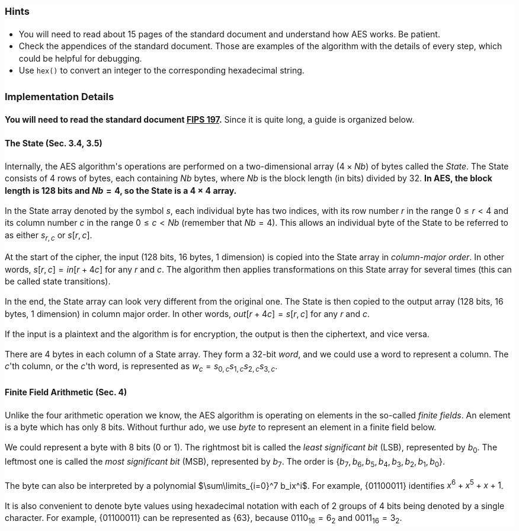 ### Hints

- You will need to read about 15 pages of the standard document and understand how AES works. Be patient.
- Check the appendices of the standard document. Those are examples of the algorithm with the details of every step, which could be helpful for debugging.
- Use `hex()` to convert an integer to the corresponding hexadecimal string.

### Implementation Details

**You will need to read the standard document [FIPS 197](https://nvlpubs.nist.gov/nistpubs/FIPS/NIST.FIPS.197.pdf).** Since it is quite long, a guide is organized below.

#### The State (Sec. 3.4, 3.5)

Internally, the AES algorithm's operations are performed on a two-dimensional array ($`4 \times Nb`$) of bytes called the *State*. The State consists of 4 rows of bytes, each containing $`Nb`$ bytes, where $`Nb`$ is the block length (in bits) divided by 32. **In AES, the block length is 128 bits and $`Nb = 4`$, so the State is a $`4 \times 4`$ array.**

In the State array denoted by the symbol $`s`$, each individual byte has two indices, with its row number $`r`$ in the range $`0 \le r < 4`$ and its column number $`c`$ in the range $`0 \le c < Nb`$ (remember that $`Nb = 4`$). This allows an individual byte of the State to be referred to as either $`s_{r,c}`$ or $`s[r,c]`$.

At the start of the cipher, the input (128 bits, 16 bytes, 1 dimension) is copied into the State array in *column-major order*. In other words, $`s[r,c] = in[r+4c]`$ for any $`r`$ and $`c`$. The algorithm then applies transformations on this State array for several times (this can be called state transitions).

In the end, the State array can look very different from the original one. The State is then copied to the output array (128 bits, 16 bytes, 1 dimension) in column major order. In other words, $`out[r+4c] = s[r,c]`$ for any $`r`$ and $`c`$.

If the input is a plaintext and the algorithm is for encryption, the output is then the ciphertext, and vice versa.

There are 4 bytes in each column of a State array. They form a 32-bit *word*, and we could use a word to represent a column. The $`c`$'th column, or the $`c`$'th word, is represented as $`w_c = s_{0,c}s_{1,c}s_{2,c}s_{3,c}`$.

#### Finite Field Arithmetic (Sec. 4)

Unlike the four arithmetic operation we know, the AES algorithm is operating on elements in the so-called *finite fields*. An element is a byte which has only 8 bits. Without furthur ado, we use *byte* to represent an element in a finite field below.

We could represent a byte with 8 bits (0 or 1). The rightmost bit is called the *least significant bit* (LSB), represented by $`b_0`$. The leftmost one is called the *most significant bit* (MSB), represented by $`b_7`$. The order is $`\{b_7,b_6,b_5,b_4,b_3,b_2,b_1,b_0\}`$.

The byte can also be interpreted by a polynomial $`\sum\limits_{i=0}^7 b_ix^i`$. For example, $`\{01100011\}`$ identifies $`x^6 + x^5 + x + 1`$.

It is also convenient to denote byte values using hexadecimal notation with each of 2 groups of 4 bits being denoted by a single character. For example, $`\{01100011\}`$ can be represented as $`\{63\}`$, because $`0110_{16} = 6_{2}`$ and $`0011_{16} = 3_{2}`$.
